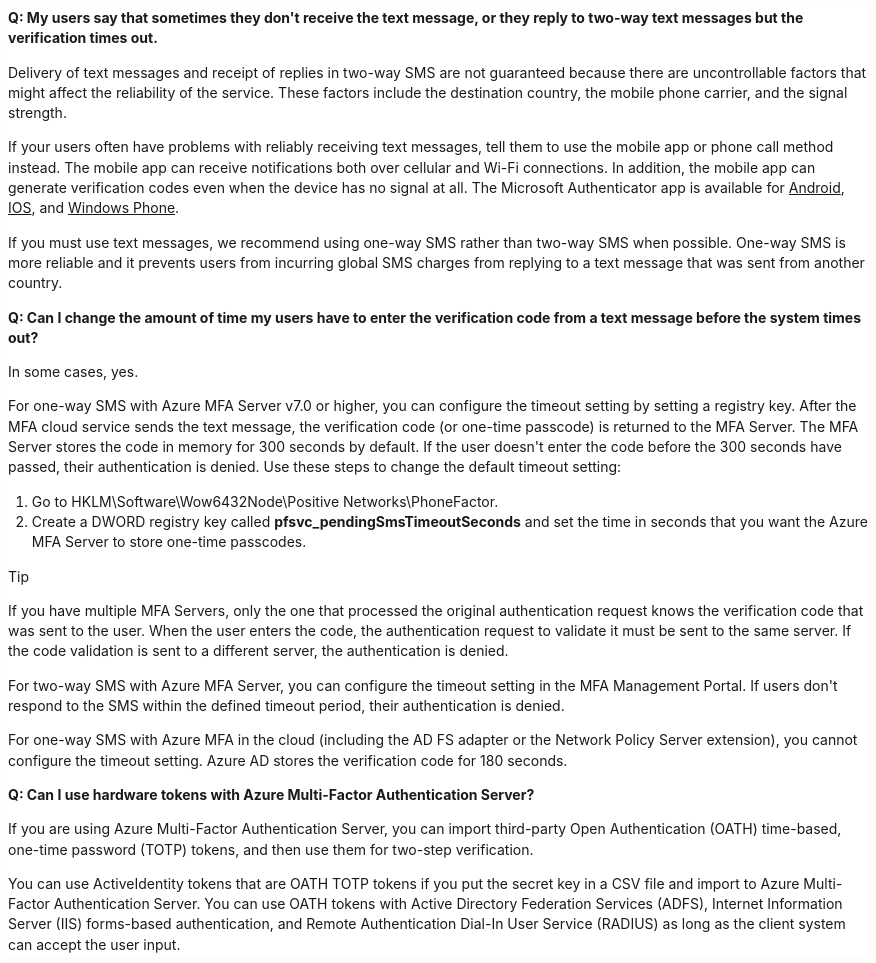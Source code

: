 **Q: My users say that sometimes they don't receive the text message, or they reply to two-way text messages but the verification times out.**

Delivery of text messages and receipt of replies in two-way SMS are not guaranteed because there are uncontrollable factors that might affect the reliability of the service. These factors include the destination country, the mobile phone carrier, and the signal strength.

If your users often have problems with reliably receiving text messages, tell them to use the mobile app or phone call method instead. The mobile app can receive notifications both over cellular and Wi-Fi connections. In addition, the mobile app can generate verification codes even when the device has no signal at all. The Microsoft Authenticator app is available for [Android](https://go.microsoft.com/fwlink/?Linkid=825072), [IOS](https://go.microsoft.com/fwlink/?Linkid=825073), and [Windows Phone](https://go.microsoft.com/fwlink/?Linkid=825071).

If you must use text messages, we recommend using one-way SMS rather than two-way SMS when possible. One-way SMS is more reliable and it prevents users from incurring global SMS charges from replying to a text message that was sent from another country.

**Q: Can I change the amount of time my users have to enter the verification code from a text message before the system times out?**

In some cases, yes. 

For one-way SMS with Azure MFA Server v7.0 or higher, you can configure the timeout setting by setting a registry key. After the MFA cloud service sends the text message, the verification code (or one-time passcode) is returned to the MFA Server. The MFA Server stores the code in memory for 300 seconds by default. If the user doesn't enter the code before the 300 seconds have passed, their authentication is denied. Use these steps to change the default timeout setting:

1. Go to HKLM\Software\Wow6432Node\Positive Networks\PhoneFactor.
2. Create a DWORD registry key called **pfsvc_pendingSmsTimeoutSeconds** and set the time in seconds that you want the Azure MFA Server to store one-time passcodes.

>[!TIP] 
>If you have multiple MFA Servers, only the one that processed the original authentication request knows the verification code that was sent to the user. When the user enters the code, the authentication request to validate it must be sent to the same server. If the code validation is sent to a different server, the authentication is denied. 

For two-way SMS with Azure MFA Server, you can configure the timeout setting in the MFA Management Portal. If users don't respond to the SMS within the defined timeout period, their authentication is denied. 

For one-way SMS with Azure MFA in the cloud (including the AD FS adapter or the Network Policy Server extension), you cannot configure the timeout setting. Azure AD stores the verification code for 180 seconds. 

**Q: Can I use hardware tokens with Azure Multi-Factor Authentication Server?**

If you are using Azure Multi-Factor Authentication Server, you can import third-party Open Authentication (OATH) time-based, one-time password (TOTP) tokens, and then use them for two-step verification.

You can use ActiveIdentity tokens that are OATH TOTP tokens if you put the secret key in a CSV file and import to Azure Multi-Factor Authentication Server. You can use OATH tokens with Active Directory Federation Services (ADFS), Internet Information Server (IIS) forms-based authentication, and Remote Authentication Dial-In User Service (RADIUS) as long as the client system can accept the user input.
